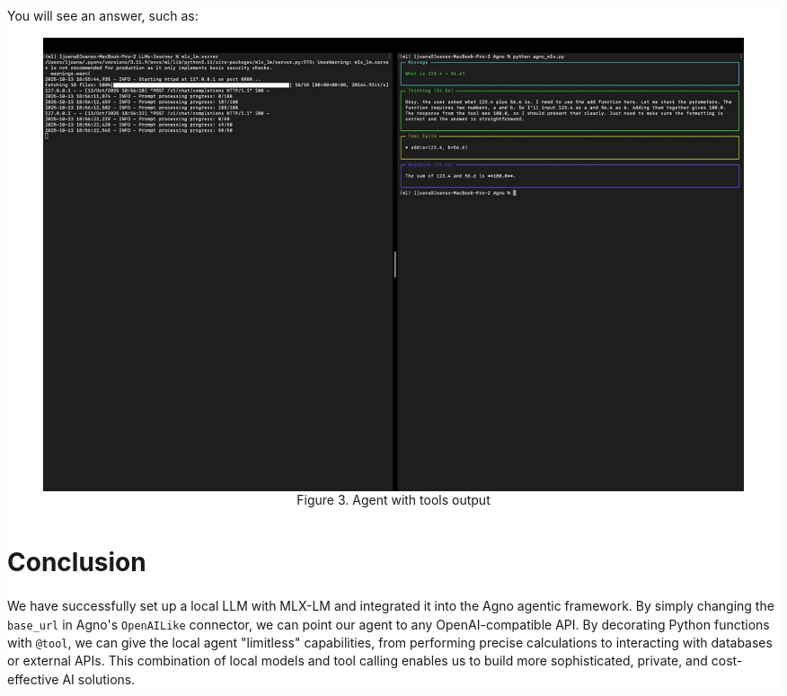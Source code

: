 You will see an answer, such as:

<figure>
  <img src="../images/2025-10-05-agno/tool_agent.png" alt="Euler" class="zoomable" style="display: block; margin: 0 auto; width: 100%">
  <figcaption style="text-align: center">Figure 3. Agent with tools output</figcaption>
</figure>

# Conclusion

We have successfully set up a local LLM with MLX-LM and integrated it into the Agno agentic framework. By simply changing the `base_url` in Agno's `OpenAILike` connector, we can point our agent to any OpenAI-compatible API. By decorating Python functions with `@tool`, we can give the local agent "limitless" capabilities, from performing precise calculations to interacting with databases or external APIs. This combination of local models and tool calling enables us to build more sophisticated, private, and cost-effective AI solutions.
